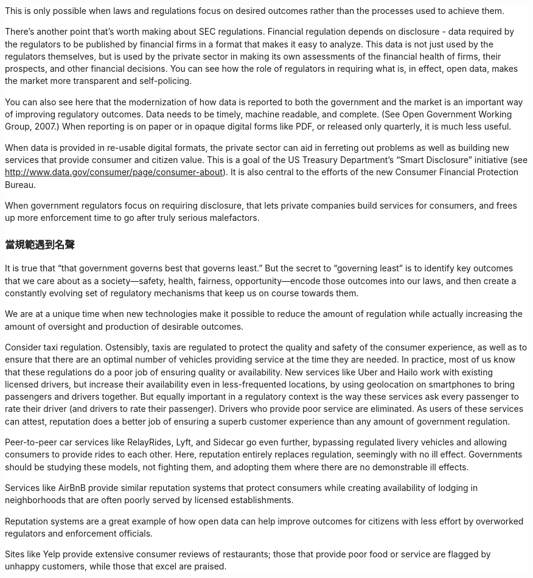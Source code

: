 This is only possible when laws and regulations focus on desired outcomes rather than the processes used to achieve them.

There’s another point that’s worth making about SEC regulations. Financial regulation depends on disclosure - data required by the regulators to be published by financial firms in a format that makes it easy to analyze. This data is not just used by the regulators themselves, but is used by the private sector in making its own assessments of the financial health of firms, their prospects, and other financial decisions. You can see how the role of regulators in requiring what is, in effect, open data, makes the market more transparent and self-policing.

You can also see here that the modernization of how data is reported to both the government and the market is an important way of improving regulatory outcomes. Data needs to be timely, machine readable, and complete. (See Open Government Working Group, 2007.) When reporting is on paper or in opaque digital forms like PDF, or released only quarterly, it is much less useful.

When data is provided in re-usable digital formats, the private sector can aid in ferreting out problems as well as building new services that provide consumer and citizen value. This is a goal of the US Treasury Department’s “Smart Disclosure” initiative (see http://www.data.gov/consumer/page/consumer-about). It is also central to the efforts of the new Consumer Financial Protection Bureau.

When government regulators focus on requiring disclosure, that lets private companies build services for consumers, and frees up more enforcement time to go after truly serious malefactors.

### 當規範遇到名聲

It is true that “that government governs best that governs least.” But the secret to “governing least” is to identify key outcomes that we care about as a society—safety, health, fairness, opportunity—encode those outcomes into our laws, and then create a constantly evolving set of regulatory mechanisms that keep us on course towards them.

We are at a unique time when new technologies make it possible to reduce the amount of regulation while actually increasing the amount of oversight and production of desirable outcomes.

Consider taxi regulation. Ostensibly, taxis are regulated to protect the quality and safety of the consumer experience, as well as to ensure that there are an optimal number of vehicles providing service at the time they are needed. In practice, most of us know that these regulations do a poor job of ensuring quality or availability. New services like Uber and Hailo work with existing licensed drivers, but increase their availability even in less-frequented locations, by using geolocation on smartphones to bring passengers and drivers together. But equally important in a regulatory context is the way these services ask every passenger to rate their driver (and drivers to rate their passenger). Drivers who provide poor service are eliminated. As users of these services can attest, reputation does a better job of ensuring a superb customer experience than any amount of government regulation.

Peer-to-peer car services like RelayRides, Lyft, and Sidecar go even further, bypassing regulated livery vehicles and allowing consumers to provide rides to each other. Here, reputation entirely replaces regulation, seemingly with no ill effect. Governments should be studying these models, not fighting them, and adopting them where there are no demonstrable ill effects.

Services like AirBnB provide similar reputation systems that protect consumers while creating availability of lodging in neighborhoods that are often poorly served by licensed establishments.

Reputation systems are a great example of how open data can help improve outcomes for citizens with less effort by overworked regulators and enforcement officials.

Sites like Yelp provide extensive consumer reviews of restaurants; those that provide poor food or service are flagged by unhappy customers, while those that excel are praised.
